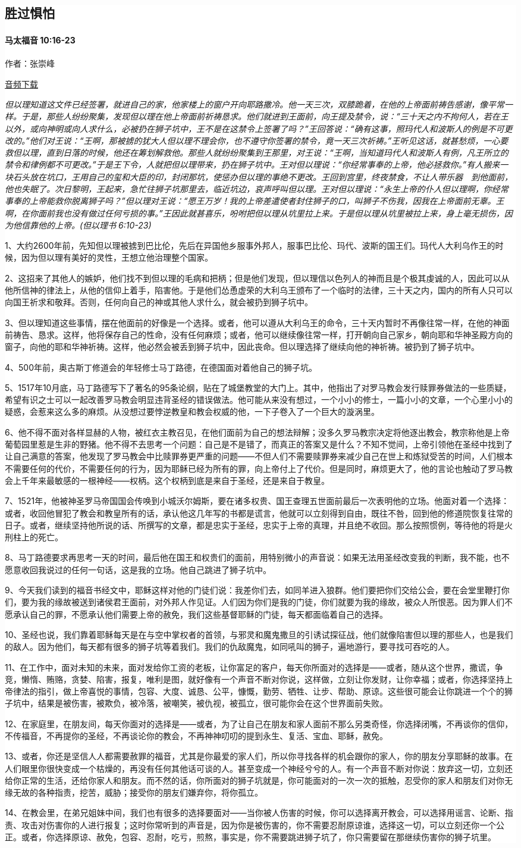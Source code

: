 ﻿## 胜过惧怕

#### 马太福音 10:16-23

作者：张崇峰

[音频下载](https://link.jscdn.cn/1drv/aHR0cHM6Ly8xZHJ2Lm1zL3UvcyFBaW5LWUhaYVJhLW5sUm1zWVhWYXo3QUxwVE0xP2U9U2lIVzhR.mp3) 

*但以理知道这文件已经签署，就进自己的家，他家楼上的窗户开向耶路撒冷。他一天三次，双膝跪着，在他的上帝面前祷告感谢，像平常一样。于是，那些人纷纷聚集，发现但以理在他上帝面前祈祷恳求。他们就进到王面前，向王提及禁令，说：“三十天之内不拘何人，若在王以外，或向神明或向人求什么，必被扔在狮子坑中，王不是在这禁令上签署了吗？”王回答说：“确有这事，照玛代人和波斯人的例是不可更改的。”他们对王说：“王啊，那被掳的犹大人但以理不理会你，也不遵守你签署的禁令，竟一天三次祈祷。”王听见这话，就甚愁烦，一心要救但以理，直到日落的时候，他还在筹划解救他。那些人就纷纷聚集到王那里，对王说：“王啊，当知道玛代人和波斯人有例，凡王所立的禁令和律例都不可更改。”于是王下令，人就把但以理带来，扔在狮子坑中。王对但以理说：“你经常事奉的上帝，他必拯救你。”有人搬来一块石头放在坑口，王用自己的玺和大臣的印，封闭那坑，使惩办但以理的事绝不更改。王回到宫里，终夜禁食，不让人带乐器　到他面前，他也失眠了。次日黎明，王起来，急忙往狮子坑那里去，临近坑边，哀声呼叫但以理。王对但以理说：“永生上帝的仆人但以理啊，你经常事奉的上帝能救你脱离狮子吗？”但以理对王说：“愿王万岁！我的上帝差遣使者封住狮子的口，叫狮子不伤我，因我在上帝面前无辜。王啊，在你面前我也没有做过任何亏损的事。”王因此就甚喜乐，吩咐把但以理从坑里拉上来。于是但以理从坑里被拉上来，身上毫无损伤，因为他信靠他的上帝。(但以理书 6:10-23)*

1、大约2600年前，先知但以理被掳到巴比伦，先后在异国他乡服事外邦人，服事巴比伦、玛代、波斯的国王们。玛代人大利乌作王的时候，因为但以理有美好的灵性，王想立他治理整个国家。

2、这招来了其他人的嫉妒，他们找不到但以理的毛病和把柄；但是他们发现，但以理信以色列人的神而且是个极其虔诚的人，因此可以从他所信神的律法上，从他的信仰上着手，陷害他。于是他们怂恿虚荣的大利乌王颁布了一个临时的法律，三十天之内，国内的所有人只可以向国王祈求和敬拜。否则，任何向自己的神或其他人求什么，就会被扔到狮子坑中。

3、但以理知道这些事情，摆在他面前的好像是一个选择。或者，他可以遵从大利乌王的命令，三十天内暂时不再像往常一样，在他的神面前祷告、恳求。这样，他将保存自己的性命，没有任何麻烦；或者，他可以继续像往常一样，打开朝向自己家乡，朝向耶和华神圣殿方向的窗子，向他的耶和华神祈祷。这样，他必然会被丢到狮子坑中，因此丧命。但以理选择了继续向他的神祈祷。被扔到了狮子坑中。

4、500年前，奥古斯丁修道会的年轻修士马丁路德，在德国面对着他自己的狮子坑。

5、1517年10月底，马丁路德写下了著名的95条论纲，贴在了城堡教堂的大门上。其中，他指出了对罗马教会发行赎罪券做法的一些质疑，希望有识之士可以一起改善罗马教会明显违背圣经的错误做法。他可能从来没有想过，一个小小的修士，一篇小小的文章，一个心里小小的疑惑，会惹来这么多的麻烦。从没想过要悖逆教皇和教会权威的他，一下子卷入了一个巨大的漩涡里。

6、他不得不面对各样显赫的人物，被红衣主教召见，在他们面前为自己的想法辩解；没多久罗马教宗决定将他逐出教会，教宗称他是上帝葡萄园里惹是生非的野猪。他不得不去思考一个问题：自己是不是错了，而真正的答案又是什么？不知不觉间，上帝引领他在圣经中找到了让自己满意的答案，他发现了罗马教会中比赎罪券更严重的问题——不但人们不需要赎罪券来减少自己在世上和炼狱受苦的时间，人们根本不需要任何的代价，不需要任何的行为，因为耶稣已经为所有的罪，向上帝付上了代价。但是同时，麻烦更大了，他的言论也触动了罗马教会上千年来最敏感的一根神经——权柄。这个权柄到底是来自于圣经，还是来自于教皇。

7、1521年，他被神圣罗马帝国国会传唤到小城沃尔姆斯，要在诸多权贵、国王查理五世面前最后一次表明他的立场。他面对着一个选择：或者，收回他冒犯了教会和教皇所有的话，承认他这几年写的书都是谎言，他就可以立刻得到自由，既往不咎，回到他的修道院恢复往常的日子。或者，继续坚持他所说的话、所撰写的文章，都是忠实于圣经，忠实于上帝的真理，并且绝不收回。那么按照惯例，等待他的将是火刑柱上的死亡。

8、马丁路德要求再思考一天的时间，最后他在国王和权贵们的面前，用特别微小的声音说：如果无法用圣经改变我的判断，我不能，也不愿意收回我说过的任何一句话，这是我的立场。他自己跳进了狮子坑中。

9、今天我们读到的福音书经文中，耶稣这样对他的门徒们说：我差你们去，如同羊进入狼群。他们要把你们交给公会，要在会堂里鞭打你们，要为我的缘故被送到诸侯君王面前，对外邦人作见证。人们因为你们是我的门徒，你们就要为我的缘故，被众人所恨恶。因为罪人们不愿承认自己的罪，不愿承认他们需要上帝的赦免，我们这些基督耶稣的门徒，每天都面临着自己的选择。

10、圣经也说，我们靠着耶稣每天是在与空中掌权者的首领，与邪灵和魔鬼撒旦的引诱试探征战，他们就像陷害但以理的那些人，也是我们的敌人。因为他们，每天都有很多的狮子坑等着我们。我们的仇敌魔鬼，如同吼叫的狮子，遍地游行，要寻找可吞吃的人。

11、在工作中，面对未知的未来，面对发给你工资的老板，让你富足的客户，每天你所面对的选择是——或者，随从这个世界，撒谎，争竞，懒惰、贿赂，贪婪、陷害，报复，唯利是图，就好像有一个声音不断对你说，这样做，立刻让你发财，让你幸福；或者，你选择坚持上帝律法的指引，做上帝喜悦的事情，包容、大度、诚恳、公平，慷慨，勤劳、牺牲、让步、帮助、原谅。这些很可能会让你跳进一个个的狮子坑中，结果是被伤害，被欺负，被冷落，被嘲笑，被仇视，被孤立，很可能你会在这个世界面前失败。

12、在家庭里，在朋友间，每天你面对的选择是——或者，为了让自己在朋友和家人面前不那么另类奇怪，你选择闭嘴，不再谈你的信仰，不传福音，不再提你的圣经，不再谈论你的教会，不再神神叨叨的提到永生、复活、宝血、耶稣，赦免。

13、或者，你还是坚信人人都需要赦罪的福音，尤其是你最爱的家人们，所以你寻找各样的机会跟你的家人，你的朋友分享耶稣的故事。在人们眼里你很快变成一个枯燥的，再没有任何其他话可谈的人。甚至变成一个神经兮兮的人。有一个声音不断对你说：放弃这一切，立刻还给你正常的生活，还给你家人和朋友。而不然的话，你所面对的狮子坑就是，你可能面对的一次一次的抵触，忍受你的家人和朋友们对你无缘无故的各种指责，挖苦，威胁；接受你的朋友们嫌弃你，将你孤立。

14、在教会里，在弟兄姐妹中间，我们也有很多的选择要面对——当你被人伤害的时候，你可以选择离开教会，可以选择用谣言、论断、指责、攻击对伤害你的人进行报复；这时你常听到的声音是，因为你是被伤害的，你不需要忍耐原谅谁，选择这一切，可以立刻还你一个公正。或者，你选择原谅、赦免，包容、忍耐，吃亏，煎熬，事实是，你不需要跳进狮子坑了，你只需要留在那继续伤害你的狮子坑里。
